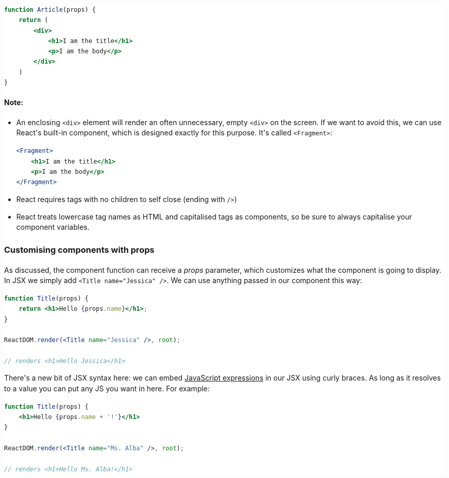 ```jsx
function Article(props) {
    return (
        <div>
            <h1>I am the title</h1>
            <p>I am the body</p>
        </div>
    )
}
```

#### Note:

- An enclosing `<div>` element will render an often unnecessary, empty `<div>` on the screen. If we want to avoid this, we can use React's built-in component, which is designed exactly for this purpose. It's called `<Fragment>`:  

    ```jsx
    <Fragment>
        <h1>I am the title</h1>
        <p>I am the body</p>
    </Fragment>
    ```
    
- React requires tags with no children to self close (ending with `/>`)
- React treats lowercase tag names as HTML and capitalised tags as components, 
so be sure to always capitalise your component variables.

### Customising components with props

As discussed, the component function can receive a _props_ parameter, which customizes what the component is going to display. 
In JSX we simply add `<Title name="Jessica" />`. We can use anything passed in our component this way:

```jsx
function Title(props) {
    return <h1>Hello {props.name}</h1>;
}

ReactDOM.render(<Title name="Jessica" />, root);

// renders <h1>Hello Jessica</h1>
```

There's a new bit of JSX syntax here: we can embed
 [JavaScript expressions](https://developer.mozilla.org/en-US/docs/Web/JavaScript/Guide/Expressions_and_Operators#Expressions) 
 in our JSX using curly braces. As long as it resolves to a value you can put any JS you want in here. For example:

```jsx
function Title(props) {
    <h1>Hello {props.name + '!'}</h1>
} 

ReactDOM.render(<Title name="Ms. Alba" />, root);

// renders <h1>Hello Ms. Alba!</h1>
```
